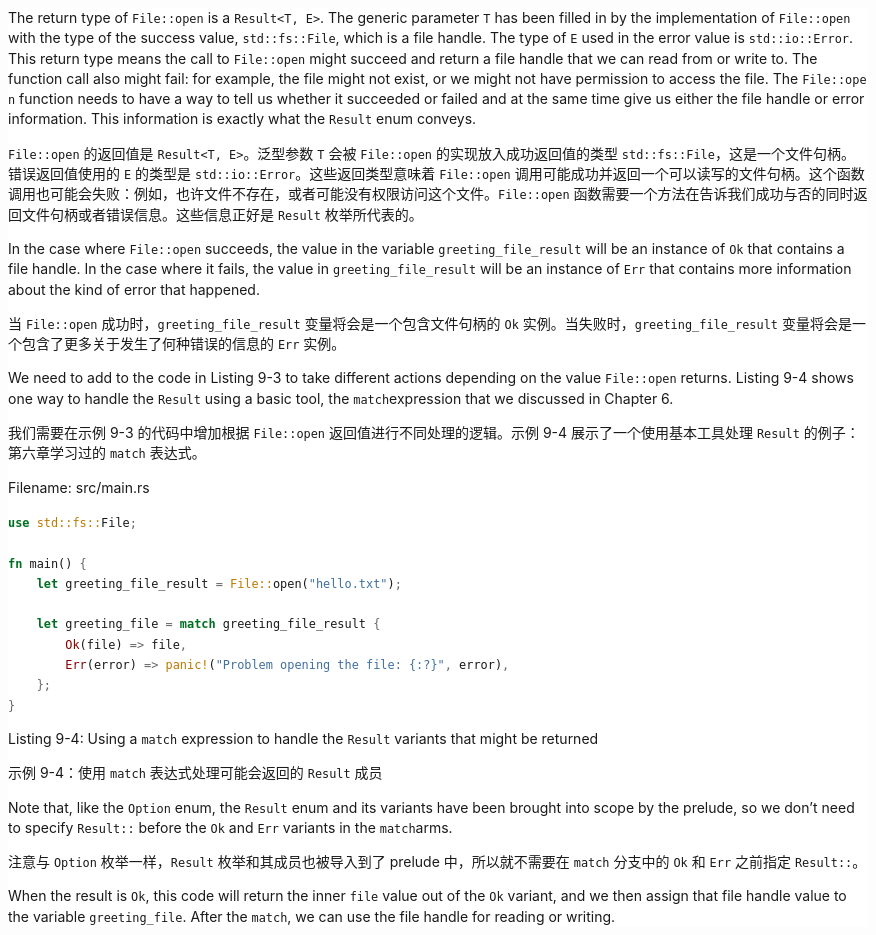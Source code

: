The return type of `File::open` is a `Result<T, E>`. The generic parameter `T` has been filled in by the implementation of `File::open` with the type of the success value, `std::fs::File`, which is a file handle. The type of `E` used in the error value is `std::io::Error`. This return type means the call to `File::open` might succeed and return a file handle that we can read from or write to. The function call also might fail: for example, the file might not exist, or we might not have permission to access the file. The `File::open` function needs to have a way to tell us whether it succeeded or failed and at the same time give us either the file handle or error information. This information is exactly what the `Result` enum conveys.

`File::open` 的返回值是 `Result<T, E>`。泛型参数 `T` 会被 `File::open` 的实现放入成功返回值的类型 `std::fs::File`，这是一个文件句柄。错误返回值使用的 `E` 的类型是 `std::io::Error`。这些返回类型意味着 `File::open` 调用可能成功并返回一个可以读写的文件句柄。这个函数调用也可能会失败：例如，也许文件不存在，或者可能没有权限访问这个文件。`File::open` 函数需要一个方法在告诉我们成功与否的同时返回文件句柄或者错误信息。这些信息正好是 `Result` 枚举所代表的。

In the case where `File::open` succeeds, the value in the variable `greeting_file_result` will be an instance of `Ok` that contains a file handle. In the case where it fails, the value in `greeting_file_result` will be an instance of `Err` that contains more information about the kind of error that happened.

当 `File::open` 成功时，`greeting_file_result` 变量将会是一个包含文件句柄的 `Ok` 实例。当失败时，`greeting_file_result` 变量将会是一个包含了更多关于发生了何种错误的信息的 `Err` 实例。

We need to add to the code in Listing 9-3 to take different actions depending on the value `File::open` returns. Listing 9-4 shows one way to handle the `Result` using a basic tool, the `match`expression that we discussed in Chapter 6.

我们需要在示例 9-3 的代码中增加根据 `File::open` 返回值进行不同处理的逻辑。示例 9-4 展示了一个使用基本工具处理 `Result` 的例子：第六章学习过的 `match` 表达式。

Filename: src/main.rs

```rust
use std::fs::File;

fn main() {
    let greeting_file_result = File::open("hello.txt");

    let greeting_file = match greeting_file_result {
        Ok(file) => file,
        Err(error) => panic!("Problem opening the file: {:?}", error),
    };
}
```

Listing 9-4: Using a `match` expression to handle the `Result` variants that might be returned

示例 9-4：使用 `match` 表达式处理可能会返回的 `Result` 成员

Note that, like the `Option` enum, the `Result` enum and its variants have been brought into scope by the prelude, so we don’t need to specify `Result::` before the `Ok` and `Err` variants in the `match`arms.

注意与 `Option` 枚举一样，`Result` 枚举和其成员也被导入到了 prelude 中，所以就不需要在 `match` 分支中的 `Ok` 和 `Err` 之前指定 `Result::`。

When the result is `Ok`, this code will return the inner `file` value out of the `Ok` variant, and we then assign that file handle value to the variable `greeting_file`. After the `match`, we can use the file handle for reading or writing.

